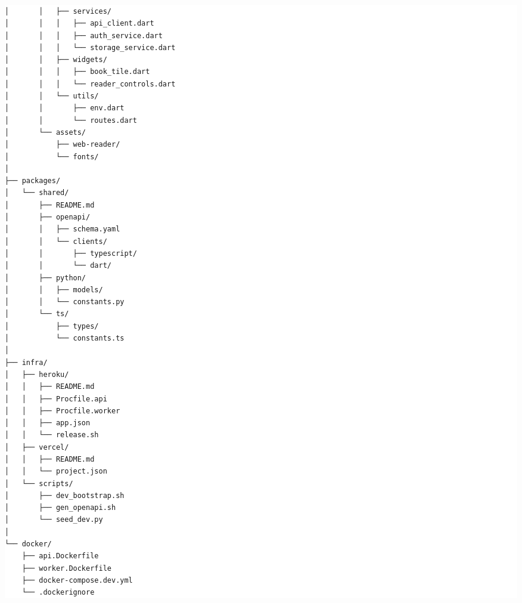 ```
│       │   ├── services/
│       │   │   ├── api_client.dart
│       │   │   ├── auth_service.dart
│       │   │   └── storage_service.dart
│       │   ├── widgets/
│       │   │   ├── book_tile.dart
│       │   │   └── reader_controls.dart
│       │   └── utils/
│       │       ├── env.dart
│       │       └── routes.dart
│       └── assets/
│           ├── web-reader/
│           └── fonts/
│
├── packages/
│   └── shared/
│       ├── README.md
│       ├── openapi/
│       │   ├── schema.yaml
│       │   └── clients/
│       │       ├── typescript/
│       │       └── dart/
│       ├── python/
│       │   ├── models/
│       │   └── constants.py
│       └── ts/
│           ├── types/
│           └── constants.ts
│
├── infra/
│   ├── heroku/
│   │   ├── README.md
│   │   ├── Procfile.api
│   │   ├── Procfile.worker
│   │   ├── app.json
│   │   └── release.sh
│   ├── vercel/
│   │   ├── README.md
│   │   └── project.json
│   └── scripts/
│       ├── dev_bootstrap.sh
│       ├── gen_openapi.sh
│       └── seed_dev.py
│
└── docker/
    ├── api.Dockerfile
    ├── worker.Dockerfile
    ├── docker-compose.dev.yml
    └── .dockerignore
```
